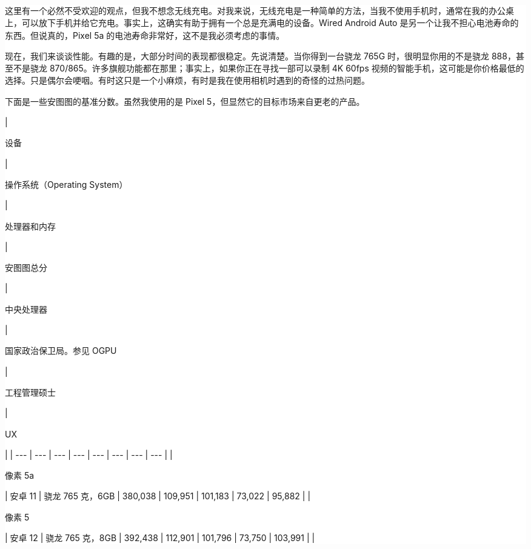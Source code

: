 这里有一个必然不受欢迎的观点，但我不想念无线充电。对我来说，无线充电是一种简单的方法，当我不使用手机时，通常在我的办公桌上，可以放下手机并给它充电。事实上，这确实有助于拥有一个总是充满电的设备。Wired Android Auto 是另一个让我不担心电池寿命的东西。但说真的，Pixel 5a 的电池寿命非常好，这不是我必须考虑的事情。

现在，我们来谈谈性能。有趣的是，大部分时间的表现都很稳定。先说清楚。当你得到一台骁龙 765G 时，很明显你用的不是骁龙 888，甚至不是骁龙 870/865。许多旗舰功能都在那里；事实上，如果你正在寻找一部可以录制 4K 60fps 视频的智能手机，这可能是你价格最低的选择。只是偶尔会哽咽。有时这只是一个小麻烦，有时是我在使用相机时遇到的奇怪的过热问题。

下面是一些安图图的基准分数。虽然我使用的是 Pixel 5，但显然它的目标市场来自更老的产品。

| 

设备

 | 

操作系统（Operating System）

 | 

处理器和内存

 | 

安图图总分

 | 

中央处理器

 | 

国家政治保卫局。参见 OGPU

 | 

工程管理硕士

 | 

UX

 |
| --- | --- | --- | --- | --- | --- | --- | --- |
| 

像素 5a

 | 安卓 11 | 骁龙 765 克，6GB | 380,038 | 109,951 | 101,183 | 73,022 | 95,882 |
| 

像素 5

 | 安卓 12 | 骁龙 765 克，8GB | 392,438 | 112,901 | 101,796 | 73,750 | 103,991 |
| 
